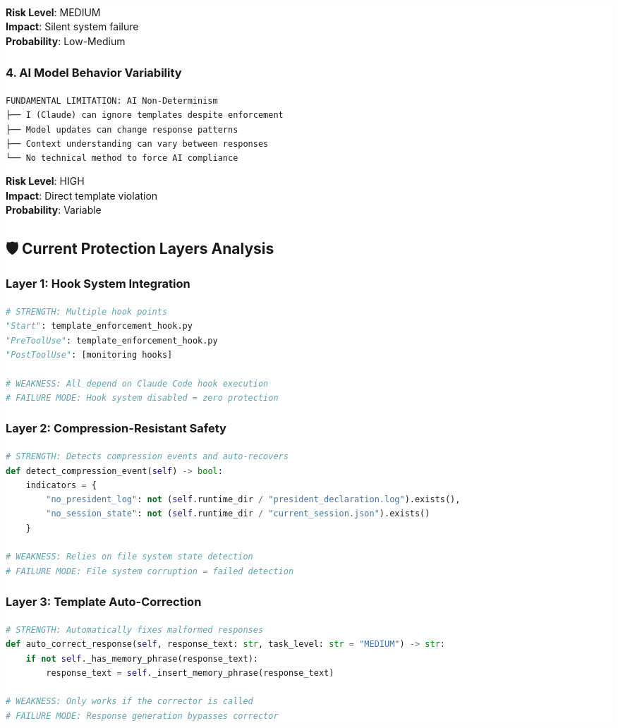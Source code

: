 **Risk Level**: MEDIUM  
**Impact**: Silent system failure  
**Probability**: Low-Medium

### 4. **AI Model Behavior Variability**
```
FUNDAMENTAL LIMITATION: AI Non-Determinism
├── I (Claude) can ignore templates despite enforcement
├── Model updates can change response patterns
├── Context understanding can vary between responses
└── No technical method to force AI compliance
```

**Risk Level**: HIGH  
**Impact**: Direct template violation  
**Probability**: Variable

## 🛡️ Current Protection Layers Analysis

### Layer 1: Hook System Integration
```python
# STRENGTH: Multiple hook points
"Start": template_enforcement_hook.py
"PreToolUse": template_enforcement_hook.py  
"PostToolUse": [monitoring hooks]

# WEAKNESS: All depend on Claude Code hook execution
# FAILURE MODE: Hook system disabled = zero protection
```

### Layer 2: Compression-Resistant Safety
```python
# STRENGTH: Detects compression events and auto-recovers
def detect_compression_event(self) -> bool:
    indicators = {
        "no_president_log": not (self.runtime_dir / "president_declaration.log").exists(),
        "no_session_state": not (self.runtime_dir / "current_session.json").exists()
    }

# WEAKNESS: Relies on file system state detection
# FAILURE MODE: File system corruption = failed detection
```

### Layer 3: Template Auto-Correction
```python
# STRENGTH: Automatically fixes malformed responses
def auto_correct_response(self, response_text: str, task_level: str = "MEDIUM") -> str:
    if not self._has_memory_phrase(response_text):
        response_text = self._insert_memory_phrase(response_text)

# WEAKNESS: Only works if the corrector is called
# FAILURE MODE: Response generation bypasses corrector
```
